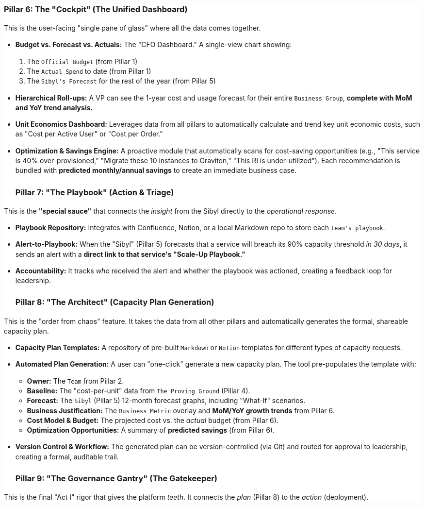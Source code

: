   ### **Pillar 6: The "Cockpit" (The Unified Dashboard)**

This is the user-facing "single pane of glass" where all the data comes together.

* **Budget vs. Forecast vs. Actuals:** The "CFO Dashboard." A single-view chart showing:  
  1. The `Official Budget` (from Pillar 1\)  
  2. The `Actual Spend` to date (from Pillar 1\)  
  3. The `Sibyl's Forecast` for the rest of the year (from Pillar 5\)  
* **Hierarchical Roll-ups:** A VP can see the 1-year cost and usage forecast for their entire `Business Group`, **complete with MoM and YoY trend analysis.**  
* **Unit Economics Dashboard:** Leverages data from all pillars to automatically calculate and trend key unit economic costs, such as "Cost per Active User" or "Cost per Order."  
* **Optimization & Savings Engine:** A proactive module that automatically scans for cost-saving opportunities (e.g., "This service is 40% over-provisioned," "Migrate these 10 instances to Graviton," "This RI is under-utilized"). Each recommendation is bundled with **predicted monthly/annual savings** to create an immediate business case.

  ### **Pillar 7: "The Playbook" (Action & Triage)**

This is the **"special sauce"** that connects the *insight* from the Sibyl directly to the *operational response*.

* **Playbook Repository:** Integrates with Confluence, Notion, or a local Markdown repo to store each `team's playbook`.  
* **Alert-to-Playbook:** When the "Sibyl" (Pillar 5\) forecasts that a service will breach its 90% capacity threshold *in 30 days*, it sends an alert with a **direct link to that service's "Scale-Up Playbook."**  
* **Accountability:** It tracks *who* received the alert and whether the playbook was actioned, creating a feedback loop for leadership.

  ### **Pillar 8: "The Architect" (Capacity Plan Generation)**

This is the "order from chaos" feature. It takes the data from all other pillars and automatically generates the formal, shareable capacity plan.

* **Capacity Plan Templates:** A repository of pre-built `Markdown` or `Notion` templates for different types of capacity requests.  
* **Automated Plan Generation:** A user can "one-click" generate a new capacity plan. The tool pre-populates the template with:  
  * **Owner:** The `Team` from Pillar 2\.  
  * **Baseline:** The "cost-per-unit" data from `The Proving Ground` (Pillar 4).  
  * **Forecast:** The `Sibyl` (Pillar 5\) 12-month forecast graphs, including "What-If" scenarios.  
  * **Business Justification:** The `Business Metric` overlay and **MoM/YoY growth trends** from Pillar 6\.  
  * **Cost Model & Budget:** The projected cost vs. the *actual* budget (from Pillar 6).  
  * **Optimization Opportunities:** A summary of **predicted savings** (from Pillar 6).  
* **Version Control & Workflow:** The generated plan can be version-controlled (via Git) and routed for approval to leadership, creating a formal, auditable trail.

  ### **Pillar 9: "The Governance Gantry" (The Gatekeeper)**

This is the final "Act I" rigor that gives the platform *teeth*. It connects the *plan* (Pillar 8\) to the *action* (deployment).
